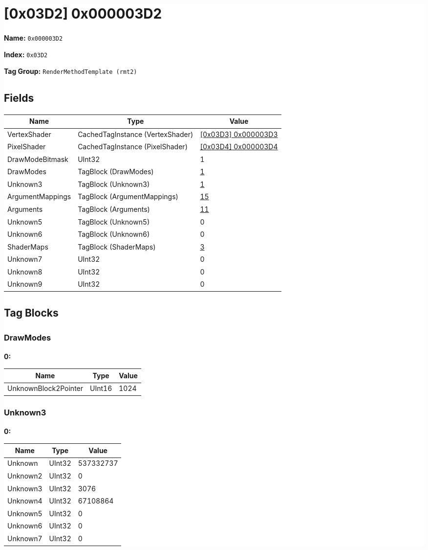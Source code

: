 # [0x03D2] 0x000003D2

**Name:** ```0x000003D2```

**Index:** ```0x03D2```

**Tag Group:** ```RenderMethodTemplate (rmt2)```

## Fields

Name	| Type	| Value
---	|---	|---	|
VertexShader	|CachedTagInstance (VertexShader)	|[[0x03D3] 0x000003D3](../VertexShader/03D3.md)
PixelShader	|CachedTagInstance (PixelShader)	|[[0x03D4] 0x000003D4](../PixelShader/03D4.md)
DrawModeBitmask	|UInt32	|1
DrawModes	|TagBlock (DrawModes)	|[1](#drawmodes)
Unknown3	|TagBlock (Unknown3)	|[1](#unknown3)
ArgumentMappings	|TagBlock (ArgumentMappings)	|[15](#argumentmappings)
Arguments	|TagBlock (Arguments)	|[11](#arguments)
Unknown5	|TagBlock (Unknown5)	|0
Unknown6	|TagBlock (Unknown6)	|0
ShaderMaps	|TagBlock (ShaderMaps)	|[3](#shadermaps)
Unknown7	|UInt32	|0
Unknown8	|UInt32	|0
Unknown9	|UInt32	|0


## Tag Blocks

### DrawModes

**0:**

Name	| Type	| Value
---	|---	|---	|
UnknownBlock2Pointer	|UInt16	|1024


### Unknown3

**0:**

Name	| Type	| Value
---	|---	|---	|
Unknown	|UInt32	|537332737
Unknown2	|UInt32	|0
Unknown3	|UInt32	|3076
Unknown4	|UInt32	|67108864
Unknown5	|UInt32	|0
Unknown6	|UInt32	|0
Unknown7	|UInt32	|0

